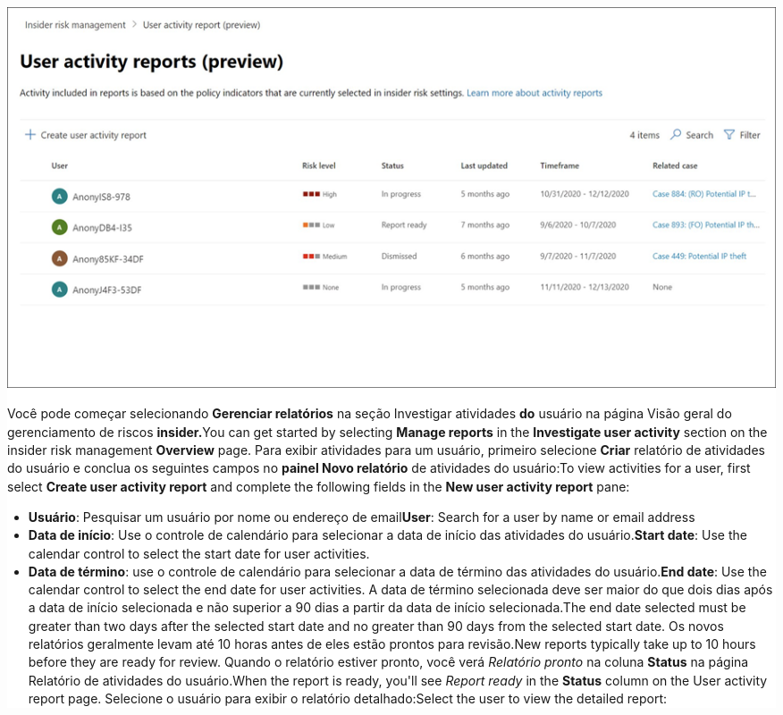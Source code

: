 ![Visão geral do relatório de atividades do usuário de gerenciamento de riscos do Insider](../media/insider-risk-user-activity-report-overview.png)

<span data-ttu-id="b0fcb-122">Você pode começar selecionando **Gerenciar relatórios** na seção Investigar atividades **do** usuário na página Visão geral do gerenciamento de riscos **insider.**</span><span class="sxs-lookup"><span data-stu-id="b0fcb-122">You can get started by selecting **Manage reports** in the **Investigate user activity** section on the insider risk management **Overview** page.</span></span> <span data-ttu-id="b0fcb-123">Para exibir atividades para um usuário, primeiro selecione **Criar** relatório de atividades do usuário e conclua os seguintes campos no **painel Novo relatório** de atividades do usuário:</span><span class="sxs-lookup"><span data-stu-id="b0fcb-123">To view activities for a user, first select **Create user activity report** and complete the following fields in the **New user activity report** pane:</span></span>

- <span data-ttu-id="b0fcb-124">**Usuário**: Pesquisar um usuário por nome ou endereço de email</span><span class="sxs-lookup"><span data-stu-id="b0fcb-124">**User**: Search for a user by name or email address</span></span>
- <span data-ttu-id="b0fcb-125">**Data de início**: Use o controle de calendário para selecionar a data de início das atividades do usuário.</span><span class="sxs-lookup"><span data-stu-id="b0fcb-125">**Start date**: Use the calendar control to select the start date for user activities.</span></span>
- <span data-ttu-id="b0fcb-126">**Data de término**: use o controle de calendário para selecionar a data de término das atividades do usuário.</span><span class="sxs-lookup"><span data-stu-id="b0fcb-126">**End date**: Use the calendar control to select the end date for user activities.</span></span> <span data-ttu-id="b0fcb-127">A data de término selecionada deve ser maior do que dois dias após a data de início selecionada e não superior a 90 dias a partir da data de início selecionada.</span><span class="sxs-lookup"><span data-stu-id="b0fcb-127">The end date selected must be greater than two days after the selected start date and no greater than 90 days from the selected start date.</span></span>
<span data-ttu-id="b0fcb-128">Os novos relatórios geralmente levam até 10 horas antes de eles estão prontos para revisão.</span><span class="sxs-lookup"><span data-stu-id="b0fcb-128">New reports typically take up to 10 hours before they are ready for review.</span></span> <span data-ttu-id="b0fcb-129">Quando o relatório estiver pronto, você verá *Relatório pronto* na coluna **Status** na página Relatório de atividades do usuário.</span><span class="sxs-lookup"><span data-stu-id="b0fcb-129">When the report is ready, you'll see *Report ready* in the **Status** column on the User activity report page.</span></span> <span data-ttu-id="b0fcb-130">Selecione o usuário para exibir o relatório detalhado:</span><span class="sxs-lookup"><span data-stu-id="b0fcb-130">Select the user to view the detailed report:</span></span>

